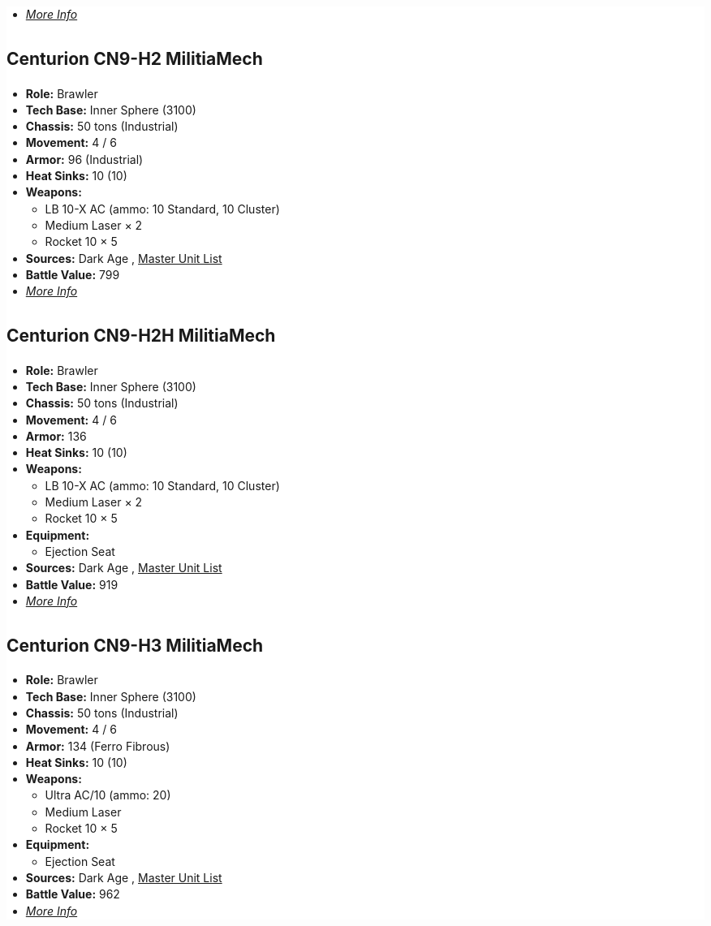 - [*More Info*](centurion/centurion_cn9-h.md) 

## Centurion CN9-H2 MilitiaMech 

- **Role:** Brawler 
- **Tech Base:** Inner Sphere (3100) 
- **Chassis:** 50 tons (Industrial) 
- **Movement:** 4 / 6 
- **Armor:** 96 (Industrial) 
- **Heat Sinks:** 10 (10) 
- **Weapons:** 
  - LB 10-X AC (ammo: 10 Standard, 10 Cluster) 
  - Medium Laser × 2 
  - Rocket 10 × 5 
- **Sources:** Dark Age , [Master Unit List](http://masterunitlist.info/Unit/Details/7866/centurion-cn9-h2) 
- **Battle Value:** 799 
- [*More Info*](centurion/centurion_cn9-h2_militiamech.md) 

## Centurion CN9-H2H MilitiaMech 

- **Role:** Brawler 
- **Tech Base:** Inner Sphere (3100) 
- **Chassis:** 50 tons (Industrial) 
- **Movement:** 4 / 6 
- **Armor:** 136 
- **Heat Sinks:** 10 (10) 
- **Weapons:** 
  - LB 10-X AC (ammo: 10 Standard, 10 Cluster) 
  - Medium Laser × 2 
  - Rocket 10 × 5 
- **Equipment:** 
  - Ejection Seat 
- **Sources:** Dark Age , [Master Unit List](http://masterunitlist.info/Unit/Details/7867/centurion-cn9-h2h-militiamech) 
- **Battle Value:** 919 
- [*More Info*](centurion/centurion_cn9-h2h_militiamech.md) 

## Centurion CN9-H3 MilitiaMech 

- **Role:** Brawler 
- **Tech Base:** Inner Sphere (3100) 
- **Chassis:** 50 tons (Industrial) 
- **Movement:** 4 / 6 
- **Armor:** 134 (Ferro Fibrous) 
- **Heat Sinks:** 10 (10) 
- **Weapons:** 
  - Ultra AC/10 (ammo: 20) 
  - Medium Laser 
  - Rocket 10 × 5 
- **Equipment:** 
  - Ejection Seat 
- **Sources:** Dark Age , [Master Unit List](http://masterunitlist.info/Unit/Details/7868/centurion-cn9-h3-militiamech) 
- **Battle Value:** 962 
- [*More Info*](centurion/centurion_cn9-h3_militiamech.md) 
